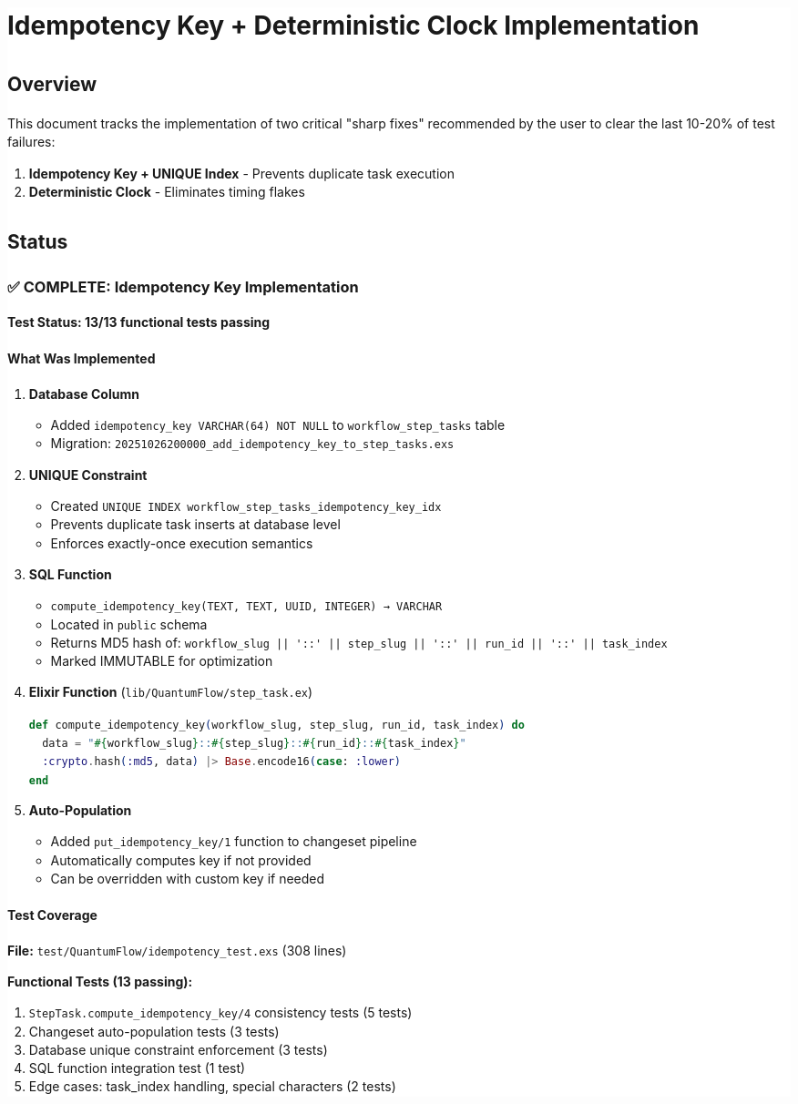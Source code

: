 # Idempotency Key + Deterministic Clock Implementation

## Overview

This document tracks the implementation of two critical "sharp fixes" recommended by the user to clear the last 10-20% of test failures:
1. **Idempotency Key + UNIQUE Index** - Prevents duplicate task execution
2. **Deterministic Clock** - Eliminates timing flakes

## Status

### ✅ COMPLETE: Idempotency Key Implementation

**Test Status: 13/13 functional tests passing**

#### What Was Implemented

1. **Database Column**
   - Added `idempotency_key VARCHAR(64) NOT NULL` to `workflow_step_tasks` table
   - Migration: `20251026200000_add_idempotency_key_to_step_tasks.exs`

2. **UNIQUE Constraint**
   - Created `UNIQUE INDEX workflow_step_tasks_idempotency_key_idx`
   - Prevents duplicate task inserts at database level
   - Enforces exactly-once execution semantics

3. **SQL Function**
   - `compute_idempotency_key(TEXT, TEXT, UUID, INTEGER) → VARCHAR`
   - Located in `public` schema
   - Returns MD5 hash of: `workflow_slug || '::' || step_slug || '::' || run_id || '::' || task_index`
   - Marked IMMUTABLE for optimization

4. **Elixir Function** (`lib/QuantumFlow/step_task.ex`)
   ```elixir
   def compute_idempotency_key(workflow_slug, step_slug, run_id, task_index) do
     data = "#{workflow_slug}::#{step_slug}::#{run_id}::#{task_index}"
     :crypto.hash(:md5, data) |> Base.encode16(case: :lower)
   end
   ```

5. **Auto-Population**
   - Added `put_idempotency_key/1` function to changeset pipeline
   - Automatically computes key if not provided
   - Can be overridden with custom key if needed

#### Test Coverage

**File:** `test/QuantumFlow/idempotency_test.exs` (308 lines)

**Functional Tests (13 passing):**
1. `StepTask.compute_idempotency_key/4` consistency tests (5 tests)
2. Changeset auto-population tests (3 tests)
3. Database unique constraint enforcement (3 tests)
4. SQL function integration test (1 test)
5. Edge cases: task_index handling, special characters (2 tests)
